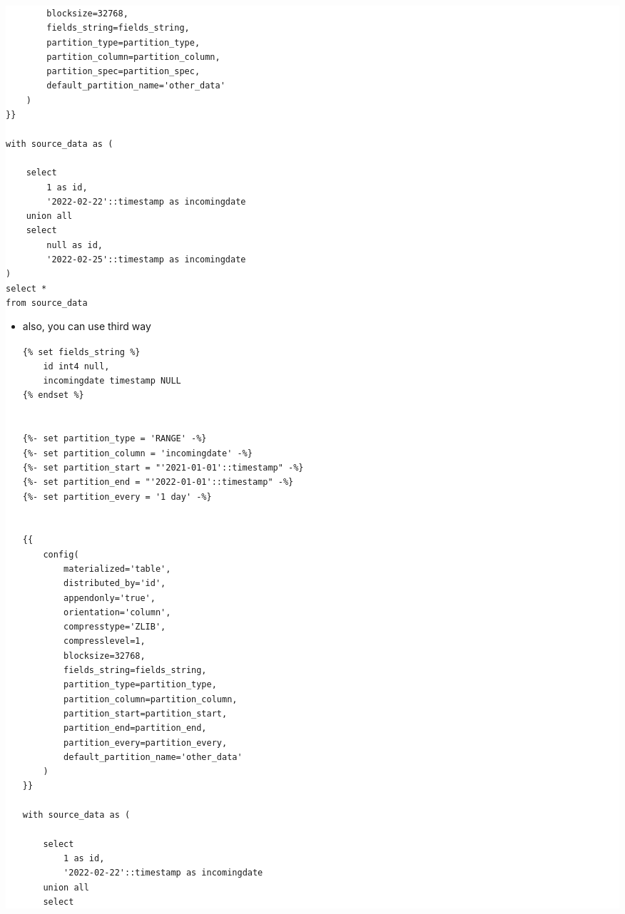   ```buildoutcfg
           blocksize=32768,
           fields_string=fields_string,
           partition_type=partition_type,
           partition_column=partition_column,
           partition_spec=partition_spec,
           default_partition_name='other_data'
       )
   }}
   
   with source_data as (
   
       select
           1 as id,
           '2022-02-22'::timestamp as incomingdate
       union all
       select
           null as id,
           '2022-02-25'::timestamp as incomingdate
   )
   select *
   from source_data
   ```
 - also, you can use third way
   ```buildoutcfg
   {% set fields_string %}
       id int4 null,
       incomingdate timestamp NULL
   {% endset %}
   
   
   {%- set partition_type = 'RANGE' -%}
   {%- set partition_column = 'incomingdate' -%}
   {%- set partition_start = "'2021-01-01'::timestamp" -%}
   {%- set partition_end = "'2022-01-01'::timestamp" -%}
   {%- set partition_every = '1 day' -%}
   
   
   {{
       config(
           materialized='table',
           distributed_by='id',
           appendonly='true',
           orientation='column',
           compresstype='ZLIB',
           compresslevel=1,
           blocksize=32768,
           fields_string=fields_string,
           partition_type=partition_type,
           partition_column=partition_column,
           partition_start=partition_start,
           partition_end=partition_end,
           partition_every=partition_every,
           default_partition_name='other_data'
       )
   }}
   
   with source_data as (
   
       select
           1 as id,
           '2022-02-22'::timestamp as incomingdate
       union all
       select
   ```